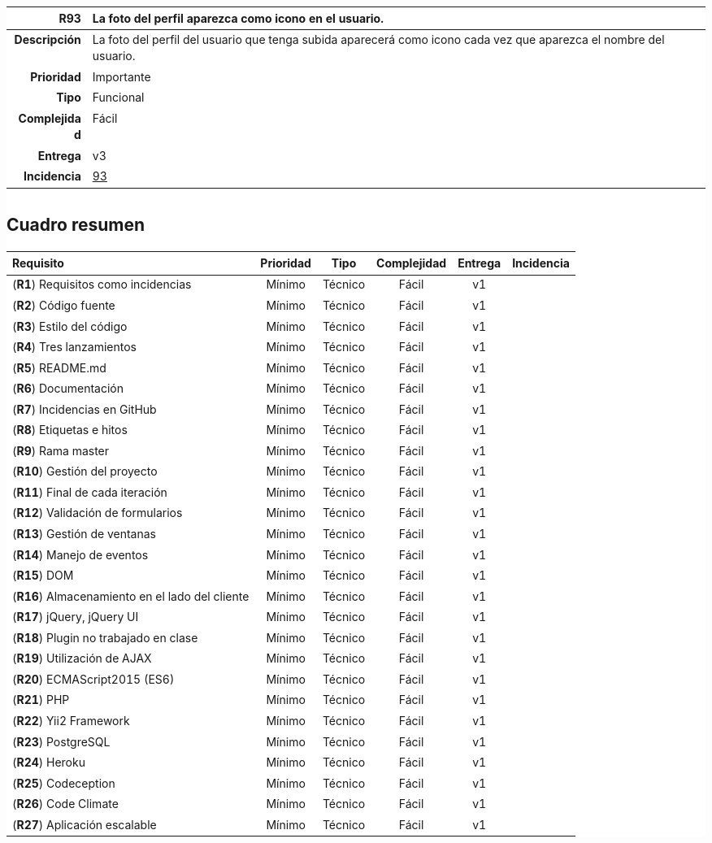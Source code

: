 | **R93**     | **La foto del perfil aparezca como icono en el usuario.**         |
| --------------: | :------------------- |
| **Descripción** | La foto del perfil del usuario que tenga subida aparecerá como icono cada vez que aparezca el nombre del usuario.             |
| **Prioridad**   | Importante           |
| **Tipo**        | Funcional                |
| **Complejidad** | Fácil         |
| **Entrega**     | v3             |
| **Incidencia**  | [93](https://github.com/97jorx/adventure1/issues/93) |


## Cuadro resumen

| **Requisito** | **Prioridad** | **Tipo** | **Complejidad** | **Entrega** | **Incidencia** |
| :------------ | :-----------: | :------: | :-------------: | :---------: | :------------: |
| (**R1**) Requisitos como incidencias | Mínimo | Técnico | Fácil | v1 | | **Incidencia**  | [1](https://github.com/97jorx/adventure1/issues/1) |
| (**R2**) Código fuente | Mínimo | Técnico | Fácil | v1 | | **Incidencia**  | [2](https://github.com/97jorx/adventure1/issues/2) |
| (**R3**) Estilo del código | Mínimo | Técnico | Fácil | v1 | | **Incidencia**  | [3](https://github.com/97jorx/adventure1/issues/3) |
| (**R4**) Tres lanzamientos | Mínimo | Técnico | Fácil | v1 | | **Incidencia**  | [4](https://github.com/97jorx/adventure1/issues/4) |
| (**R5**) README.md | Mínimo | Técnico | Fácil | v1 | | **Incidencia**  | [5](https://github.com/97jorx/adventure1/issues/5) |
| (**R6**) Documentación | Mínimo | Técnico | Fácil | v1 | | **Incidencia**  | [6](https://github.com/97jorx/adventure1/issues/6) |
| (**R7**) Incidencias en GitHub | Mínimo | Técnico | Fácil | v1 | | **Incidencia**  | [7](https://github.com/97jorx/adventure1/issues/7) |
| (**R8**) Etiquetas e hitos | Mínimo | Técnico | Fácil | v1 | | **Incidencia**  | [8](https://github.com/97jorx/adventure1/issues/8) |
| (**R9**) Rama master | Mínimo | Técnico | Fácil | v1 | | **Incidencia**  | [9](https://github.com/97jorx/adventure1/issues/9) |
| (**R10**) Gestión del proyecto | Mínimo | Técnico | Fácil | v1 | | **Incidencia**  | [10](https://github.com/97jorx/adventure1/issues/10) |
| (**R11**) Final de cada iteración | Mínimo | Técnico | Fácil | v1 | | **Incidencia**  | [11](https://github.com/97jorx/adventure1/issues/11) |
| (**R12**) Validación de formularios | Mínimo | Técnico | Fácil | v1 | | **Incidencia**  | [12](https://github.com/97jorx/adventure1/issues/12) |
| (**R13**) Gestión de ventanas | Mínimo | Técnico | Fácil | v1 | | **Incidencia**  | [13](https://github.com/97jorx/adventure1/issues/13) |
| (**R14**) Manejo de eventos | Mínimo | Técnico | Fácil | v1 | | **Incidencia**  | [14](https://github.com/97jorx/adventure1/issues/14) |
| (**R15**) DOM | Mínimo | Técnico | Fácil | v1 | | **Incidencia**  | [15](https://github.com/97jorx/adventure1/issues/15) |
| (**R16**) Almacenamiento en el lado del cliente | Mínimo | Técnico | Fácil | v1 | | **Incidencia**  | [16](https://github.com/97jorx/adventure1/issues/16) |
| (**R17**) jQuery, jQuery UI | Mínimo | Técnico | Fácil | v1 | | **Incidencia**  | [17](https://github.com/97jorx/adventure1/issues/17) |
| (**R18**) Plugin no trabajado en clase | Mínimo | Técnico | Fácil | v1 | | **Incidencia**  | [18](https://github.com/97jorx/adventure1/issues/18) |
| (**R19**) Utilización de AJAX | Mínimo | Técnico | Fácil | v1 | | **Incidencia**  | [19](https://github.com/97jorx/adventure1/issues/19) |
| (**R20**) ECMAScript2015 (ES6) | Mínimo | Técnico | Fácil | v1 | | **Incidencia**  | [20](https://github.com/97jorx/adventure1/issues/20) |
| (**R21**) PHP | Mínimo | Técnico | Fácil | v1 | | **Incidencia**  | [21](https://github.com/97jorx/adventure1/issues/21) |
| (**R22**) Yii2 Framework | Mínimo | Técnico | Fácil | v1 | | **Incidencia**  | [22](https://github.com/97jorx/adventure1/issues/22) |
| (**R23**) PostgreSQL | Mínimo | Técnico | Fácil | v1 | | **Incidencia**  | [23](https://github.com/97jorx/adventure1/issues/23) |
| (**R24**) Heroku | Mínimo | Técnico | Fácil | v1 | | **Incidencia**  | [24](https://github.com/97jorx/adventure1/issues/24) |
| (**R25**) Codeception | Mínimo | Técnico | Fácil | v1 | | **Incidencia**  | [25](https://github.com/97jorx/adventure1/issues/25) |
| (**R26**) Code Climate | Mínimo | Técnico | Fácil | v1 | | **Incidencia**  | [26](https://github.com/97jorx/adventure1/issues/26) |
| (**R27**) Aplicación escalable | Mínimo | Técnico | Fácil | v1 | | **Incidencia**  | [27](https://github.com/97jorx/adventure1/issues/27) |